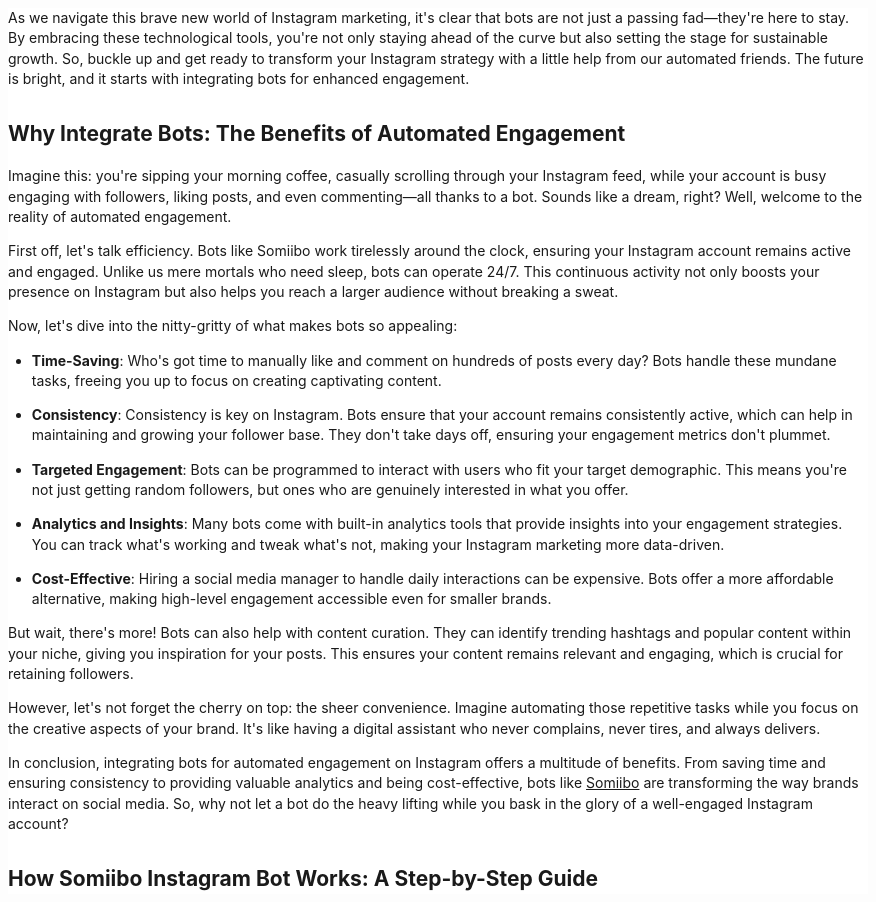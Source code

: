 As we navigate this brave new world of Instagram marketing, it's clear that bots are not just a passing fad—they're here to stay. By embracing these technological tools, you're not only staying ahead of the curve but also setting the stage for sustainable growth. So, buckle up and get ready to transform your Instagram strategy with a little help from our automated friends. The future is bright, and it starts with integrating bots for enhanced engagement.

## Why Integrate Bots: The Benefits of Automated Engagement

Imagine this: you're sipping your morning coffee, casually scrolling through your Instagram feed, while your account is busy engaging with followers, liking posts, and even commenting—all thanks to a bot. Sounds like a dream, right? Well, welcome to the reality of automated engagement.



First off, let's talk efficiency. Bots like Somiibo work tirelessly around the clock, ensuring your Instagram account remains active and engaged. Unlike us mere mortals who need sleep, bots can operate 24/7. This continuous activity not only boosts your presence on Instagram but also helps you reach a larger audience without breaking a sweat.

Now, let's dive into the nitty-gritty of what makes bots so appealing:

- **Time-Saving**: Who's got time to manually like and comment on hundreds of posts every day? Bots handle these mundane tasks, freeing you up to focus on creating captivating content.
  
- **Consistency**: Consistency is key on Instagram. Bots ensure that your account remains consistently active, which can help in maintaining and growing your follower base. They don't take days off, ensuring your engagement metrics don't plummet.

- **Targeted Engagement**: Bots can be programmed to interact with users who fit your target demographic. This means you're not just getting random followers, but ones who are genuinely interested in what you offer.

- **Analytics and Insights**: Many bots come with built-in analytics tools that provide insights into your engagement strategies. You can track what's working and tweak what's not, making your Instagram marketing more data-driven.

- **Cost-Effective**: Hiring a social media manager to handle daily interactions can be expensive. Bots offer a more affordable alternative, making high-level engagement accessible even for smaller brands.

But wait, there's more! Bots can also help with content curation. They can identify trending hashtags and popular content within your niche, giving you inspiration for your posts. This ensures your content remains relevant and engaging, which is crucial for retaining followers.

However, let's not forget the cherry on top: the sheer convenience. Imagine automating those repetitive tasks while you focus on the creative aspects of your brand. It's like having a digital assistant who never complains, never tires, and always delivers.

In conclusion, integrating bots for automated engagement on Instagram offers a multitude of benefits. From saving time and ensuring consistency to providing valuable analytics and being cost-effective, bots like [Somiibo](https://somiibo.com/platforms/instagram-bot) are transforming the way brands interact on social media. So, why not let a bot do the heavy lifting while you bask in the glory of a well-engaged Instagram account?

## How Somiibo Instagram Bot Works: A Step-by-Step Guide
